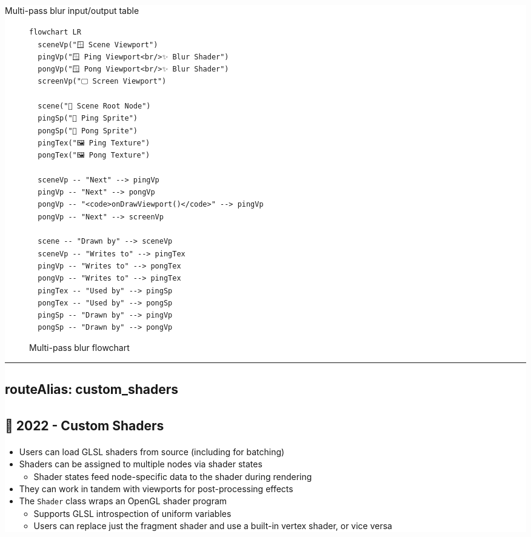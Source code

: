 <figcaption>Multi-pass blur input/output table</figcaption>
</figure>
</div>

<div class="col-span-2">
<figure>

```mermaid {look: 'handDrawn', scale: 0.42}
flowchart LR
  sceneVp("🪟 Scene Viewport")
  pingVp("🪟 Ping Viewport<br/>✨ Blur Shader")
  pongVp("🪟 Pong Viewport<br/>✨ Blur Shader")
  screenVp("🖵 Screen Viewport")

  scene("🪾 Scene Root Node")
  pingSp("👻 Ping Sprite")
  pongSp("👻 Pong Sprite")
  pingTex("🖼️ Ping Texture")
  pongTex("🖼️ Pong Texture")

  sceneVp -- "Next" --> pingVp
  pingVp -- "Next" --> pongVp
  pongVp -- "<code>onDrawViewport()</code>" --> pingVp
  pongVp -- "Next" --> screenVp

  scene -- "Drawn by" --> sceneVp
  sceneVp -- "Writes to" --> pingTex
  pingVp -- "Writes to" --> pongTex
  pongVp -- "Writes to" --> pingTex
  pingTex -- "Used by" --> pingSp
  pongTex -- "Used by" --> pongSp
  pingSp -- "Drawn by" --> pingVp
  pongSp -- "Drawn by" --> pongVp
```

<figcaption>Multi-pass blur flowchart</figcaption>
</figure>
</div>

</div>

---
routeAlias: custom_shaders
---

## 💊 2022 - Custom Shaders

- Users can load GLSL shaders from source (including for batching)
- Shaders can be assigned to multiple nodes via shader states
  - Shader states feed node-specific data to the shader during rendering
- They can work in tandem with viewports for post-processing effects
- The `Shader` class wraps an OpenGL shader program
  - Supports GLSL introspection of uniform variables
  - Users can replace just the fragment shader and use a built-in vertex shader, or vice versa
